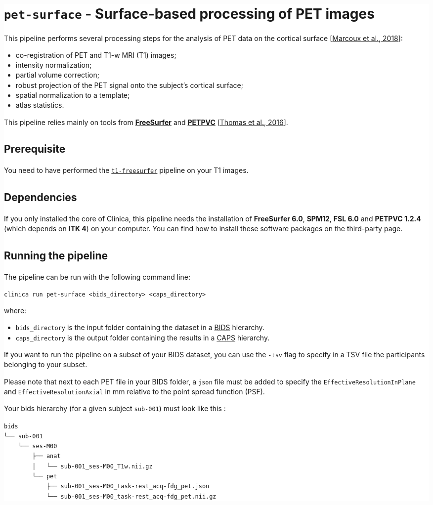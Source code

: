 # `pet-surface` - Surface-based processing of PET images

This pipeline performs several processing steps for the analysis of PET data on the cortical surface [[Marcoux et al., 2018](https://doi.org/10.3389/fninf.2018.00094)]:

- co-registration of PET and T1-w MRI (T1) images;
- intensity normalization;
- partial volume correction;
- robust projection of the PET signal onto the subject’s cortical surface;
- spatial normalization to a template;
- atlas statistics.

This pipeline relies mainly on tools from **[FreeSurfer](https://surfer.nmr.mgh.harvard.edu/)** and **[PETPVC](https://github.com/UCL/PETPVC)** [[Thomas et al., 2016](https://doi.org/10.1088/0031-9155/61/22/7975)].

## Prerequisite
You need to have performed the [`t1-freesurfer`](../T1_FreeSurfer) pipeline on your T1 images.


## Dependencies


If you only installed the core of Clinica, this pipeline needs the installation of **FreeSurfer 6.0**, **SPM12**, **FSL 6.0** and **PETPVC 1.2.4** (which depends on **ITK 4**) on your computer. You can find how to install these software packages on the [third-party](../../Third-party) page.

## Running the pipeline
The pipeline can be run with the following command line:

```Text
clinica run pet-surface <bids_directory> <caps_directory>
```
where:

  - `bids_directory` is the input folder containing the dataset in a [BIDS](../../BIDS) hierarchy.
  - `caps_directory` is the output folder containing the results in a [CAPS](../../CAPS/Introduction) hierarchy.

If you want to run the pipeline on a subset of your BIDS dataset, you can use the `-tsv` flag to specify in a TSV file the participants belonging to your subset.

Please note that next to each PET file in your BIDS folder, a `json` file must be added to specify the `EffectiveResolutionInPlane` and `EffectiveResolutionAxial` in mm relative to the point spread function (PSF).

Your bids hierarchy (for a given subject `sub-001`) must look like this :
```
bids
└── sub-001
    └── ses-M00
        ├── anat
        │   └── sub-001_ses-M00_T1w.nii.gz
        └── pet
            ├── sub-001_ses-M00_task-rest_acq-fdg_pet.json
            └── sub-001_ses-M00_task-rest_acq-fdg_pet.nii.gz
```
